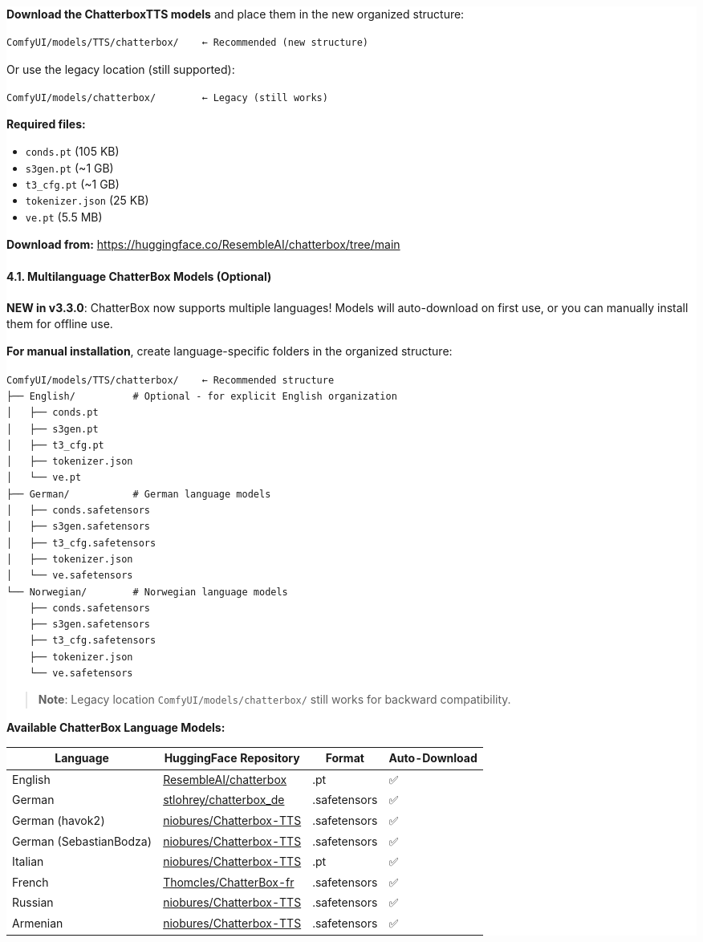 **Download the ChatterboxTTS models** and place them in the new organized structure:

```
ComfyUI/models/TTS/chatterbox/    ← Recommended (new structure)
```

Or use the legacy location (still supported):

```
ComfyUI/models/chatterbox/        ← Legacy (still works)
```

**Required files:**

- `conds.pt` (105 KB)
- `s3gen.pt` (~1 GB)
- `t3_cfg.pt` (~1 GB)
- `tokenizer.json` (25 KB)
- `ve.pt` (5.5 MB)

**Download from:** https://huggingface.co/ResembleAI/chatterbox/tree/main

#### 4.1. Multilanguage ChatterBox Models (Optional)

**NEW in v3.3.0**: ChatterBox now supports multiple languages! Models will auto-download on first use, or you can manually install them for offline use.

**For manual installation**, create language-specific folders in the organized structure:

```
ComfyUI/models/TTS/chatterbox/    ← Recommended structure
├── English/          # Optional - for explicit English organization
│   ├── conds.pt
│   ├── s3gen.pt
│   ├── t3_cfg.pt
│   ├── tokenizer.json
│   └── ve.pt
├── German/           # German language models
│   ├── conds.safetensors
│   ├── s3gen.safetensors
│   ├── t3_cfg.safetensors
│   ├── tokenizer.json
│   └── ve.safetensors
└── Norwegian/        # Norwegian language models
    ├── conds.safetensors
    ├── s3gen.safetensors
    ├── t3_cfg.safetensors
    ├── tokenizer.json
    └── ve.safetensors
```

> **Note**: Legacy location `ComfyUI/models/chatterbox/` still works for backward compatibility.

**Available ChatterBox Language Models:**

| Language                | HuggingFace Repository                                                                    | Format       | Auto-Download |
| ----------------------- | ----------------------------------------------------------------------------------------- | ------------ | ------------- |
| English                 | [ResembleAI/chatterbox](https://huggingface.co/ResembleAI/chatterbox)                     | .pt          | ✅             |
| German                  | [stlohrey/chatterbox_de](https://huggingface.co/stlohrey/chatterbox_de)                   | .safetensors | ✅             |
| German (havok2)         | [niobures/Chatterbox-TTS](https://huggingface.co/niobures/Chatterbox-TTS)                 | .safetensors | ✅             |
| German (SebastianBodza) | [niobures/Chatterbox-TTS](https://huggingface.co/niobures/Chatterbox-TTS)                 | .safetensors | ✅             |
| Italian                 | [niobures/Chatterbox-TTS](https://huggingface.co/niobures/Chatterbox-TTS)                 | .pt          | ✅             |
| French                  | [Thomcles/ChatterBox-fr](https://huggingface.co/Thomcles/ChatterBox-fr)                   | .safetensors | ✅             |
| Russian                 | [niobures/Chatterbox-TTS](https://huggingface.co/niobures/Chatterbox-TTS)                 | .safetensors | ✅             |
| Armenian                | [niobures/Chatterbox-TTS](https://huggingface.co/niobures/Chatterbox-TTS)                 | .safetensors | ✅             |